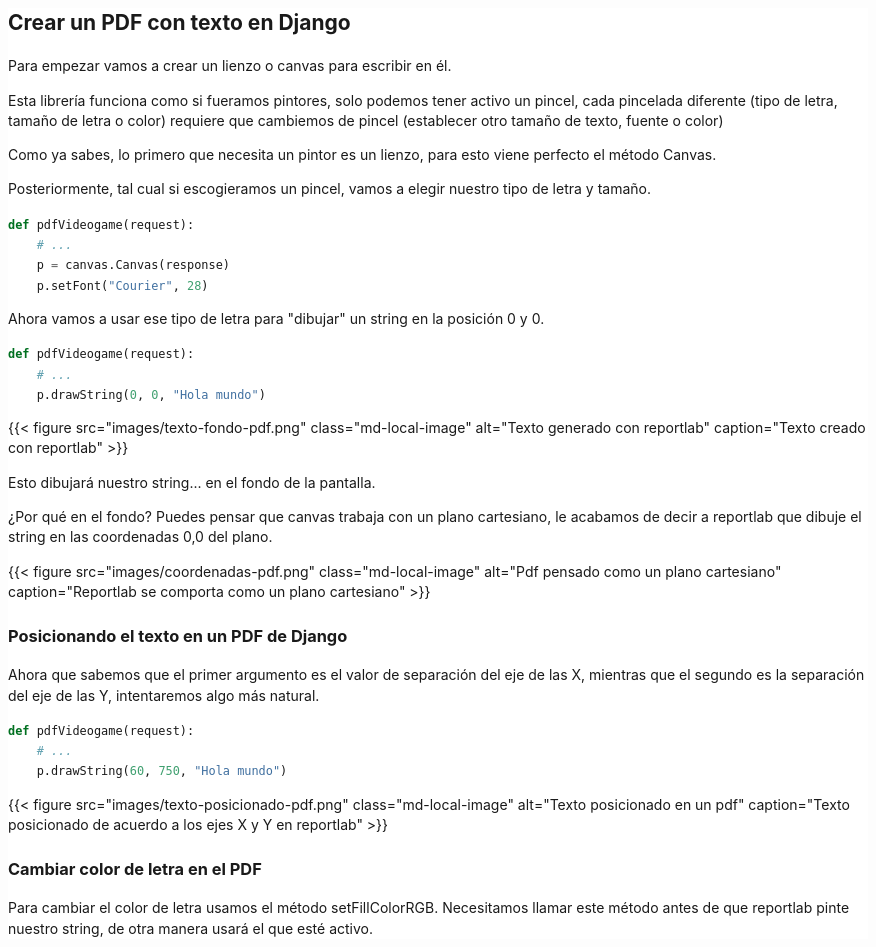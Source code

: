 ## Crear un PDF con texto en Django

Para empezar vamos a crear un lienzo o canvas para escribir en él. 

Esta librería funciona como si fueramos pintores, solo podemos tener activo un pincel, cada pincelada diferente (tipo de letra, tamaño de letra o color) requiere que cambiemos de pincel (establecer otro tamaño de texto, fuente o color)

Como ya sabes, lo primero que necesita un pintor es un lienzo, para esto viene perfecto el método Canvas. 

Posteriormente, tal cual si escogieramos un pincel, vamos a elegir nuestro tipo de letra y tamaño.

```python
def pdfVideogame(request):
    # ...
    p = canvas.Canvas(response)
    p.setFont("Courier", 28)
```

Ahora vamos a usar ese tipo de letra para "dibujar" un string en la posición 0 y 0.

```python
def pdfVideogame(request):
    # ...
    p.drawString(0, 0, "Hola mundo")
```

{{< figure src="images/texto-fondo-pdf.png" class="md-local-image" alt="Texto generado con reportlab" caption="Texto creado con reportlab" >}}

Esto dibujará nuestro string... en el fondo de la pantalla. 

¿Por qué en el fondo? Puedes pensar que canvas trabaja con un plano cartesiano, le acabamos de decir a reportlab que dibuje el string en las coordenadas 0,0 del plano.

{{< figure src="images/coordenadas-pdf.png" class="md-local-image" alt="Pdf pensado como un plano cartesiano" caption="Reportlab se comporta como un plano cartesiano" >}}

### Posicionando el texto en un PDF de Django

Ahora que sabemos que el primer argumento es el valor de separación del eje de las X, mientras que el segundo es la separación del eje de las Y, intentaremos algo más natural.

```python
def pdfVideogame(request):
    # ...
    p.drawString(60, 750, "Hola mundo")
```

{{< figure src="images/texto-posicionado-pdf.png" class="md-local-image" alt="Texto posicionado en un pdf" caption="Texto posicionado de acuerdo a los ejes X y Y en reportlab" >}}

### Cambiar color de letra en el PDF

Para cambiar el color de letra usamos el método setFillColorRGB. Necesitamos llamar este método antes de que reportlab pinte nuestro string, de otra manera usará el que esté activo.
